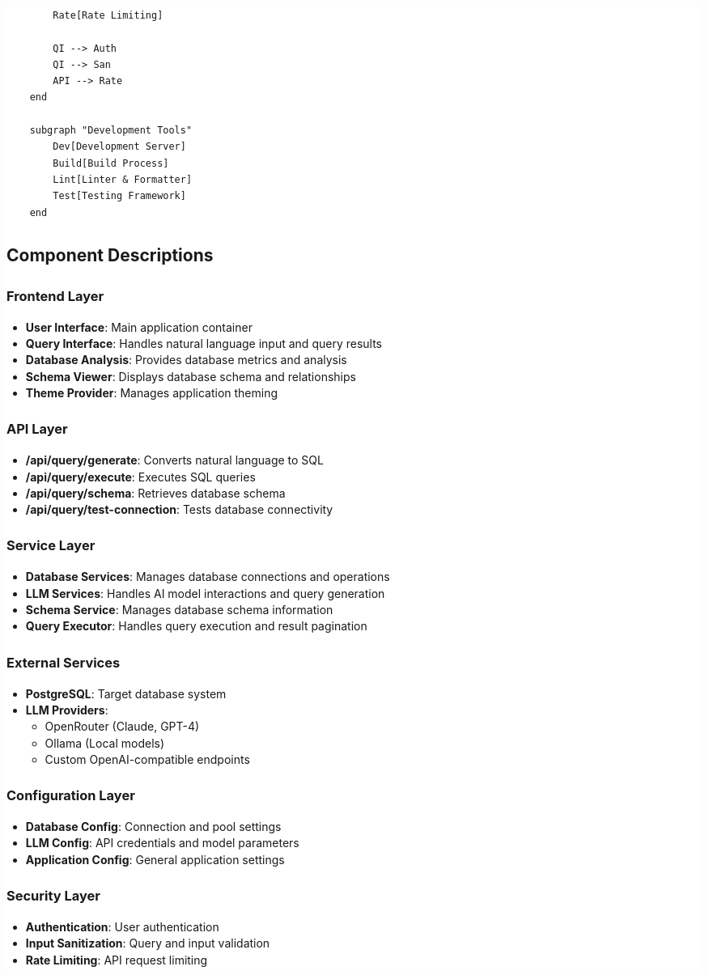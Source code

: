 ```mermaid
        Rate[Rate Limiting]
        
        QI --> Auth
        QI --> San
        API --> Rate
    end

    subgraph "Development Tools"
        Dev[Development Server]
        Build[Build Process]
        Lint[Linter & Formatter]
        Test[Testing Framework]
    end
```

## Component Descriptions

### Frontend Layer
- **User Interface**: Main application container
- **Query Interface**: Handles natural language input and query results
- **Database Analysis**: Provides database metrics and analysis
- **Schema Viewer**: Displays database schema and relationships
- **Theme Provider**: Manages application theming

### API Layer
- **/api/query/generate**: Converts natural language to SQL
- **/api/query/execute**: Executes SQL queries
- **/api/query/schema**: Retrieves database schema
- **/api/query/test-connection**: Tests database connectivity

### Service Layer
- **Database Services**: Manages database connections and operations
- **LLM Services**: Handles AI model interactions and query generation
- **Schema Service**: Manages database schema information
- **Query Executor**: Handles query execution and result pagination

### External Services
- **PostgreSQL**: Target database system
- **LLM Providers**: 
  - OpenRouter (Claude, GPT-4)
  - Ollama (Local models)
  - Custom OpenAI-compatible endpoints

### Configuration Layer
- **Database Config**: Connection and pool settings
- **LLM Config**: API credentials and model parameters
- **Application Config**: General application settings

### Security Layer
- **Authentication**: User authentication
- **Input Sanitization**: Query and input validation
- **Rate Limiting**: API request limiting
